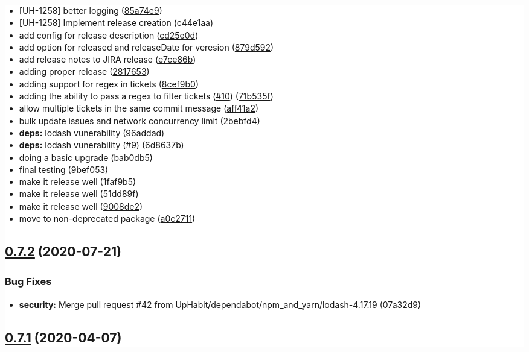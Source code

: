 * [UH-1258] better logging ([85a74e9](https://github.com/aechweeks/semantic-release-jira-releases-modern/commit/85a74e937880e4cd5dd05dde47509db164855051))
* [UH-1258] Implement release creation ([c44e1aa](https://github.com/aechweeks/semantic-release-jira-releases-modern/commit/c44e1aa0e8bab21f0aff2f00d4667625f8716c7d))
* add config for release description ([cd25e0d](https://github.com/aechweeks/semantic-release-jira-releases-modern/commit/cd25e0d74174b4f2eff676cdf7dbb32e2e773f54))
* add option for released and releaseDate for veresion ([879d592](https://github.com/aechweeks/semantic-release-jira-releases-modern/commit/879d592eae0f2ff7b321794fe7c1d386b8ce2dff))
* add release notes to JIRA release ([e7ce86b](https://github.com/aechweeks/semantic-release-jira-releases-modern/commit/e7ce86b30a68dcb342afe765c5c0600cc418c7e4))
* adding proper release ([2817653](https://github.com/aechweeks/semantic-release-jira-releases-modern/commit/2817653856fdb4a9bc195b2423ec07848ef32d44))
* adding support for regex in tickets ([8cef9b0](https://github.com/aechweeks/semantic-release-jira-releases-modern/commit/8cef9b0d81b8e30632c2cf74fceed3d072a50b54))
* adding the ability to pass a regex to filter tickets ([#10](https://github.com/aechweeks/semantic-release-jira-releases-modern/issues/10)) ([71b535f](https://github.com/aechweeks/semantic-release-jira-releases-modern/commit/71b535fd3ccbaf65a67a3df01d6a22f746fd53c7))
* allow multiple tickets in the same commit message ([aff41a2](https://github.com/aechweeks/semantic-release-jira-releases-modern/commit/aff41a2f576e790e0e814c36fda73d1f01efa925))
* bulk update issues and network concurrency limit ([2bebfd4](https://github.com/aechweeks/semantic-release-jira-releases-modern/commit/2bebfd40880df43e2be4f15298b21cd7274d12a0))
* **deps:** lodash vunerability ([96addad](https://github.com/aechweeks/semantic-release-jira-releases-modern/commit/96addada2d0add21972ed141a76c687089ebce14))
* **deps:** lodash vunerability ([#9](https://github.com/aechweeks/semantic-release-jira-releases-modern/issues/9)) ([6d8637b](https://github.com/aechweeks/semantic-release-jira-releases-modern/commit/6d8637b1a6013c24767adc7e17531306af7c7c92))
* doing a basic upgrade ([bab0db5](https://github.com/aechweeks/semantic-release-jira-releases-modern/commit/bab0db5b7613773500085d212e8a4f6beae1b875))
* final testing ([9bef053](https://github.com/aechweeks/semantic-release-jira-releases-modern/commit/9bef053d12a66a628efbc19f16c91ed52f0e6643))
* make it release well ([1faf9b5](https://github.com/aechweeks/semantic-release-jira-releases-modern/commit/1faf9b55b5a7430335505cd67e02eb21fcb13977))
* make it release well ([51dd89f](https://github.com/aechweeks/semantic-release-jira-releases-modern/commit/51dd89f4ce8053a5f80a8723a286e8f9f13f5dad))
* make it release well ([9008de2](https://github.com/aechweeks/semantic-release-jira-releases-modern/commit/9008de2e181bfb733f27e41ed5c2ed2bd4fe469f))
* move to non-deprecated package ([a0c2711](https://github.com/aechweeks/semantic-release-jira-releases-modern/commit/a0c271157bdd52a0245525f75fd755d2a2faa714))

## [0.7.2](https://github.com/UpHabit/semantic-release-jira-releases/compare/v0.7.1...v0.7.2) (2020-07-21)


### Bug Fixes

* **security:** Merge pull request [#42](https://github.com/UpHabit/semantic-release-jira-releases/issues/42) from UpHabit/dependabot/npm_and_yarn/lodash-4.17.19 ([07a32d9](https://github.com/UpHabit/semantic-release-jira-releases/commit/07a32d93b56852e703c62cee5206fa05952bc9bc))

## [0.7.1](https://github.com/UpHabit/semantic-release-jira-releases/compare/v0.7.0...v0.7.1) (2020-04-07)
